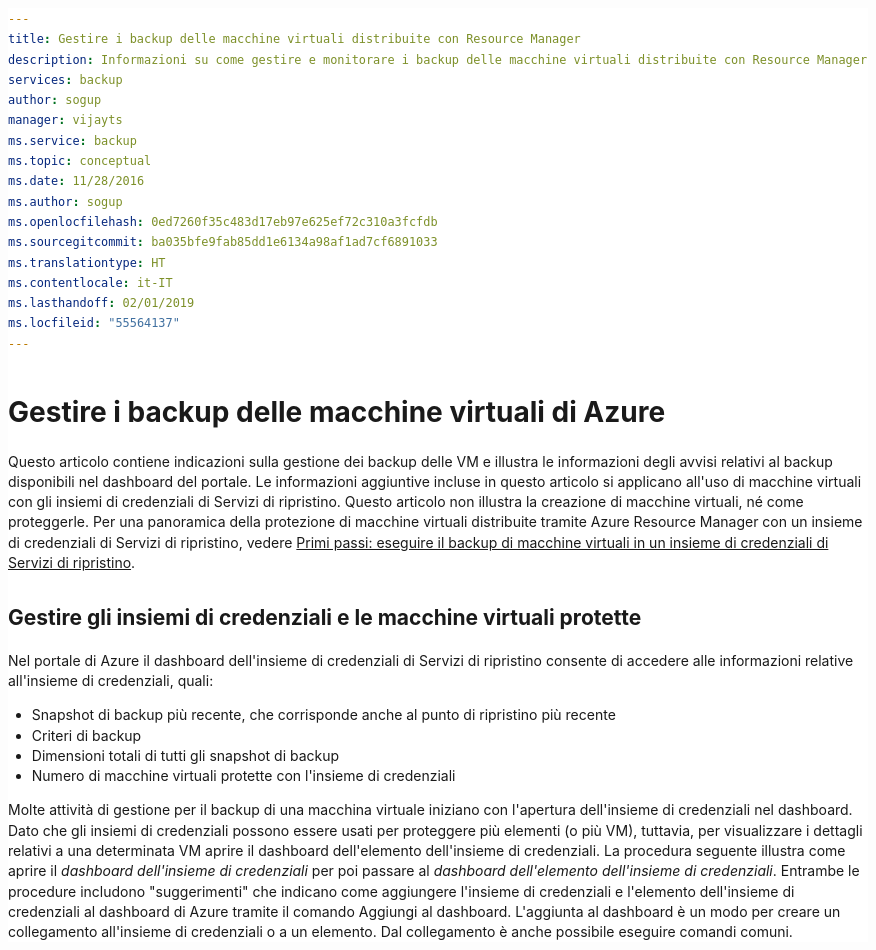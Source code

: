 ```yaml
---
title: Gestire i backup delle macchine virtuali distribuite con Resource Manager
description: Informazioni su come gestire e monitorare i backup delle macchine virtuali distribuite con Resource Manager
services: backup
author: sogup
manager: vijayts
ms.service: backup
ms.topic: conceptual
ms.date: 11/28/2016
ms.author: sogup
ms.openlocfilehash: 0ed7260f35c483d17eb97e625ef72c310a3fcfdb
ms.sourcegitcommit: ba035bfe9fab85dd1e6134a98af1ad7cf6891033
ms.translationtype: HT
ms.contentlocale: it-IT
ms.lasthandoff: 02/01/2019
ms.locfileid: "55564137"
---
```

# <a name="manage-azure-virtual-machine-backups"></a>Gestire i backup delle macchine virtuali di Azure

Questo articolo contiene indicazioni sulla gestione dei backup delle VM e illustra le informazioni degli avvisi relativi al backup disponibili nel dashboard del portale. Le informazioni aggiuntive incluse in questo articolo si applicano all'uso di macchine virtuali con gli insiemi di credenziali di Servizi di ripristino. Questo articolo non illustra la creazione di macchine virtuali, né come proteggerle. Per una panoramica della protezione di macchine virtuali distribuite tramite Azure Resource Manager con un insieme di credenziali di Servizi di ripristino, vedere [Primi passi: eseguire il backup di macchine virtuali in un insieme di credenziali di Servizi di ripristino](backup-azure-vms-first-look-arm.md).

## <a name="manage-vaults-and-protected-virtual-machines"></a>Gestire gli insiemi di credenziali e le macchine virtuali protette
Nel portale di Azure il dashboard dell'insieme di credenziali di Servizi di ripristino consente di accedere alle informazioni relative all'insieme di credenziali, quali:

* Snapshot di backup più recente, che corrisponde anche al punto di ripristino più recente
* Criteri di backup
* Dimensioni totali di tutti gli snapshot di backup
* Numero di macchine virtuali protette con l'insieme di credenziali

Molte attività di gestione per il backup di una macchina virtuale iniziano con l'apertura dell'insieme di credenziali nel dashboard. Dato che gli insiemi di credenziali possono essere usati per proteggere più elementi (o più VM), tuttavia, per visualizzare i dettagli relativi a una determinata VM aprire il dashboard dell'elemento dell'insieme di credenziali. La procedura seguente illustra come aprire il *dashboard dell'insieme di credenziali* per poi passare al *dashboard dell'elemento dell'insieme di credenziali*. Entrambe le procedure includono "suggerimenti" che indicano come aggiungere l'insieme di credenziali e l'elemento dell'insieme di credenziali al dashboard di Azure tramite il comando Aggiungi al dashboard. L'aggiunta al dashboard è un modo per creare un collegamento all'insieme di credenziali o a un elemento. Dal collegamento è anche possibile eseguire comandi comuni.
